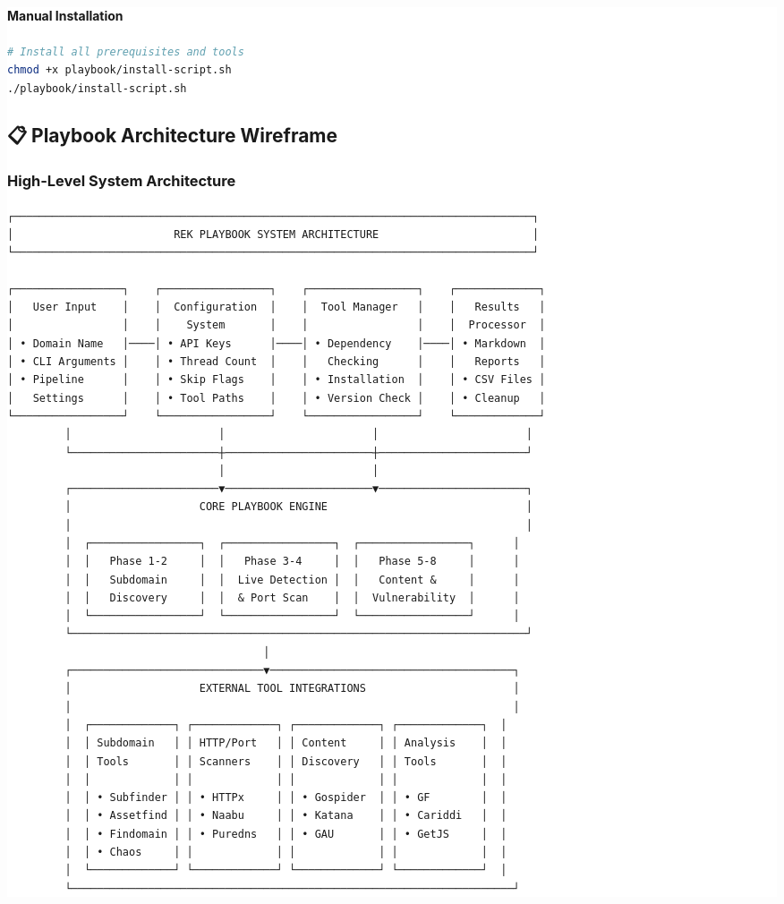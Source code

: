 #### Manual Installation
```bash
# Install all prerequisites and tools
chmod +x playbook/install-script.sh
./playbook/install-script.sh
```

## 📋 Playbook Architecture Wireframe

### High-Level System Architecture

```
┌─────────────────────────────────────────────────────────────────────────────────┐
│                         REK PLAYBOOK SYSTEM ARCHITECTURE                        │
└─────────────────────────────────────────────────────────────────────────────────┘

┌─────────────────┐    ┌─────────────────┐    ┌─────────────────┐    ┌─────────────┐
│   User Input    │    │  Configuration  │    │  Tool Manager   │    │   Results   │
│                 │    │    System       │    │                 │    │  Processor  │
│ • Domain Name   │────│ • API Keys      │────│ • Dependency    │────│ • Markdown  │
│ • CLI Arguments │    │ • Thread Count  │    │   Checking      │    │   Reports   │
│ • Pipeline      │    │ • Skip Flags    │    │ • Installation  │    │ • CSV Files │
│   Settings      │    │ • Tool Paths    │    │ • Version Check │    │ • Cleanup   │
└─────────────────┘    └─────────────────┘    └─────────────────┘    └─────────────┘
         │                       │                       │                       │
         └───────────────────────┼───────────────────────┼───────────────────────┘
                                 │                       │
         ┌───────────────────────▼───────────────────────▼───────────────────────┐
         │                    CORE PLAYBOOK ENGINE                               │
         │                                                                       │
         │  ┌─────────────────┐  ┌─────────────────┐  ┌─────────────────┐      │
         │  │   Phase 1-2     │  │   Phase 3-4     │  │   Phase 5-8     │      │
         │  │   Subdomain     │  │  Live Detection │  │   Content &     │      │
         │  │   Discovery     │  │  & Port Scan    │  │  Vulnerability  │      │
         │  └─────────────────┘  └─────────────────┘  └─────────────────┘      │
         └───────────────────────────────────────────────────────────────────────┘
                                        │
         ┌──────────────────────────────▼──────────────────────────────────────┐
         │                    EXTERNAL TOOL INTEGRATIONS                       │
         │                                                                     │
         │  ┌─────────────┐ ┌─────────────┐ ┌─────────────┐ ┌─────────────┐  │
         │  │ Subdomain   │ │ HTTP/Port   │ │ Content     │ │ Analysis    │  │
         │  │ Tools       │ │ Scanners    │ │ Discovery   │ │ Tools       │  │
         │  │             │ │             │ │             │ │             │  │
         │  │ • Subfinder │ │ • HTTPx     │ │ • Gospider  │ │ • GF        │  │
         │  │ • Assetfind │ │ • Naabu     │ │ • Katana    │ │ • Cariddi   │  │
         │  │ • Findomain │ │ • Puredns   │ │ • GAU       │ │ • GetJS     │  │
         │  │ • Chaos     │ │             │ │             │ │             │  │
         │  └─────────────┘ └─────────────┘ └─────────────┘ └─────────────┘  │
         └─────────────────────────────────────────────────────────────────────┘
```
